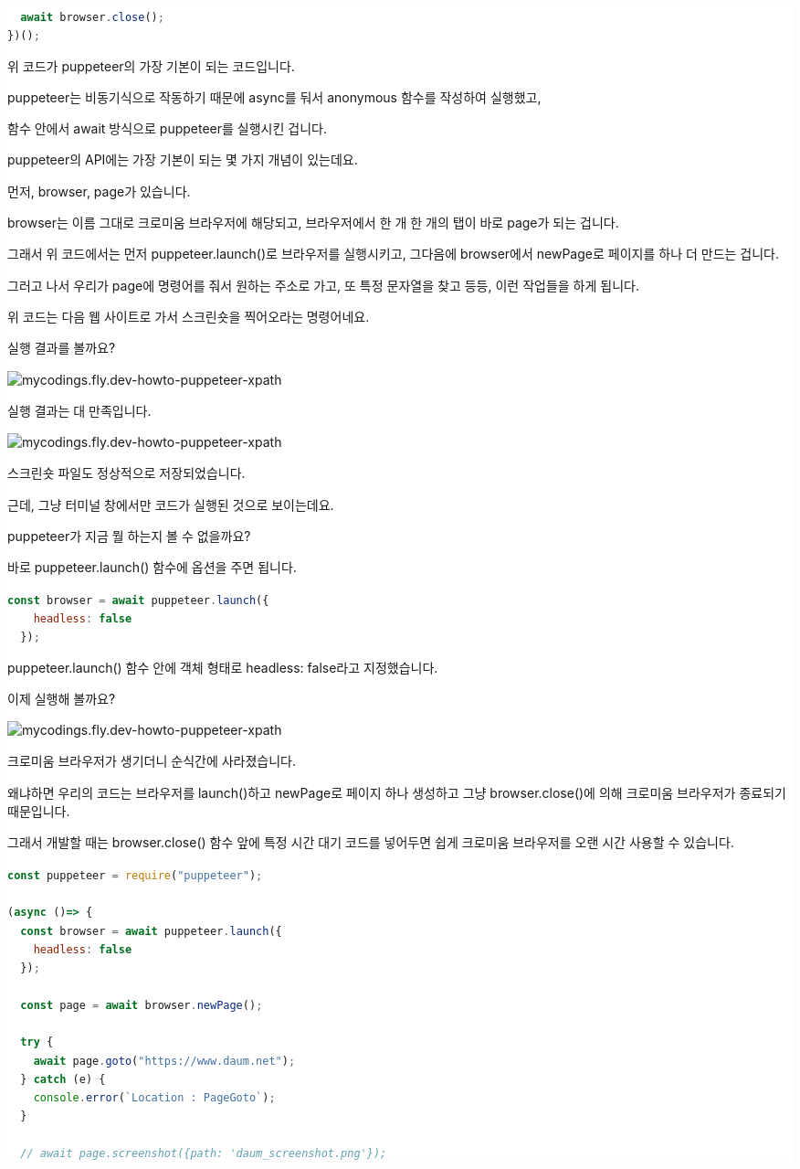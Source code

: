 ```js
  await browser.close();
})();
```

위 코드가 puppeteer의 가장 기본이 되는 코드입니다.

puppeteer는 비동기식으로 작동하기 때문에 async를 둬서 anonymous 함수를 작성하여 실행했고,

함수 안에서 await 방식으로 puppeteer를 실행시킨 겁니다.

puppeteer의 API에는 가장 기본이 되는 몇 가지 개념이 있는데요.

먼저, browser, page가 있습니다.

browser는 이름 그대로 크로미움 브라우저에 해당되고, 브라우저에서 한 개 한 개의 탭이 바로 page가 되는 겁니다.

그래서 위 코드에서는 먼저 puppeteer.launch()로 브라우저를 실행시키고, 그다음에 browser에서 newPage로 페이지를 하나 더 만드는 겁니다.

그러고 나서 우리가 page에 명령어를 줘서 원하는 주소로 가고, 또 특정 문자열을 찾고 등등, 이런 작업들을 하게 됩니다.

위 코드는 다음 웹 사이트로 가서 스크린숏을 찍어오라는 명령어네요.

실행 결과를 볼까요?

![mycodings.fly.dev-howto-puppeteer-xpath](https://blogger.googleusercontent.com/img/a/AVvXsEi5siCjRbKXIF0d3SR6WIuRJKqEPi6PZ8eUk5pUNzUzLVqPtLOqG-l5LIZSTCJT51L9sCSVilk06v2mL8kOQiAsH35qjwg4MD8XuifC2tox_wjZdGGnGQ-geHDk5uC5gNq5lMzAtRP6Ynb2-_SziVXmZTv4UP5uJPWsikG5Pmt5Bwbp0dkR8JMqHEsa=s16000)

실행 결과는 대 만족입니다.

![mycodings.fly.dev-howto-puppeteer-xpath](https://blogger.googleusercontent.com/img/a/AVvXsEjUKhIgpjmsAnh6z7jUCE6_8wucWaHlQFbvgVCSLcuHxs_OIU24TMPHtqOYxZV-2VMVe-7DgnOlfrdJxOVhINh1rHQuorVFEv73x_w5pF2Oa4ATGo2-f5VCoyjbjmzweRL5rLxH_NzYurGwCKisVbszk--Y4mNwHwnzIkLHZQVlsav7m__7F-3-SMCZ=s16000)


스크린숏 파일도 정상적으로 저장되었습니다.

근데, 그냥 터미널 창에서만 코드가 실행된 것으로 보이는데요.

puppeteer가 지금 뭘 하는지 볼 수 없을까요?

바로 puppeteer.launch() 함수에 옵션을 주면 됩니다.

```js
const browser = await puppeteer.launch({
    headless: false
  });
```
puppeteer.launch() 함수 안에 객체 형태로 headless: false라고 지정했습니다.

이제 실행해 볼까요?

![mycodings.fly.dev-howto-puppeteer-xpath](https://blogger.googleusercontent.com/img/a/AVvXsEhuLkyN0ia2wK5XLlX-BN4xzJt4Y-BuT38qc7qwsYNBATaBThs59qd9U1TEctGOy64jzoGRgXGIbO2W4OAid7BWwGB7XiWrgAOBl3s8y_Ca5i1cYIxAUg1inGtW4zCFfpCPs8g5QQGCxx-_E69sv1RU-4R_NjChQ_r3bgQNc27OlKdAXWKAD8GfBBV_=s16000)

크로미움 브라우저가 생기더니 순식간에 사라졌습니다.

왜냐하면 우리의 코드는 브라우저를 launch()하고 newPage로 페이지 하나 생성하고 그냥 browser.close()에 의해 크로미움 브라우저가 종료되기 때문입니다.

그래서 개발할 때는 browser.close() 함수 앞에 특정 시간 대기 코드를 넣어두면 쉽게 크로미움 브라우저를 오랜 시간 사용할 수 있습니다.

```js
const puppeteer = require("puppeteer");

(async ()=> {
  const browser = await puppeteer.launch({
    headless: false
  });

  const page = await browser.newPage();

  try {
    await page.goto("https://www.daum.net");
  } catch (e) {
    console.error(`Location : PageGoto`);
  }

  // await page.screenshot({path: 'daum_screenshot.png'});
```